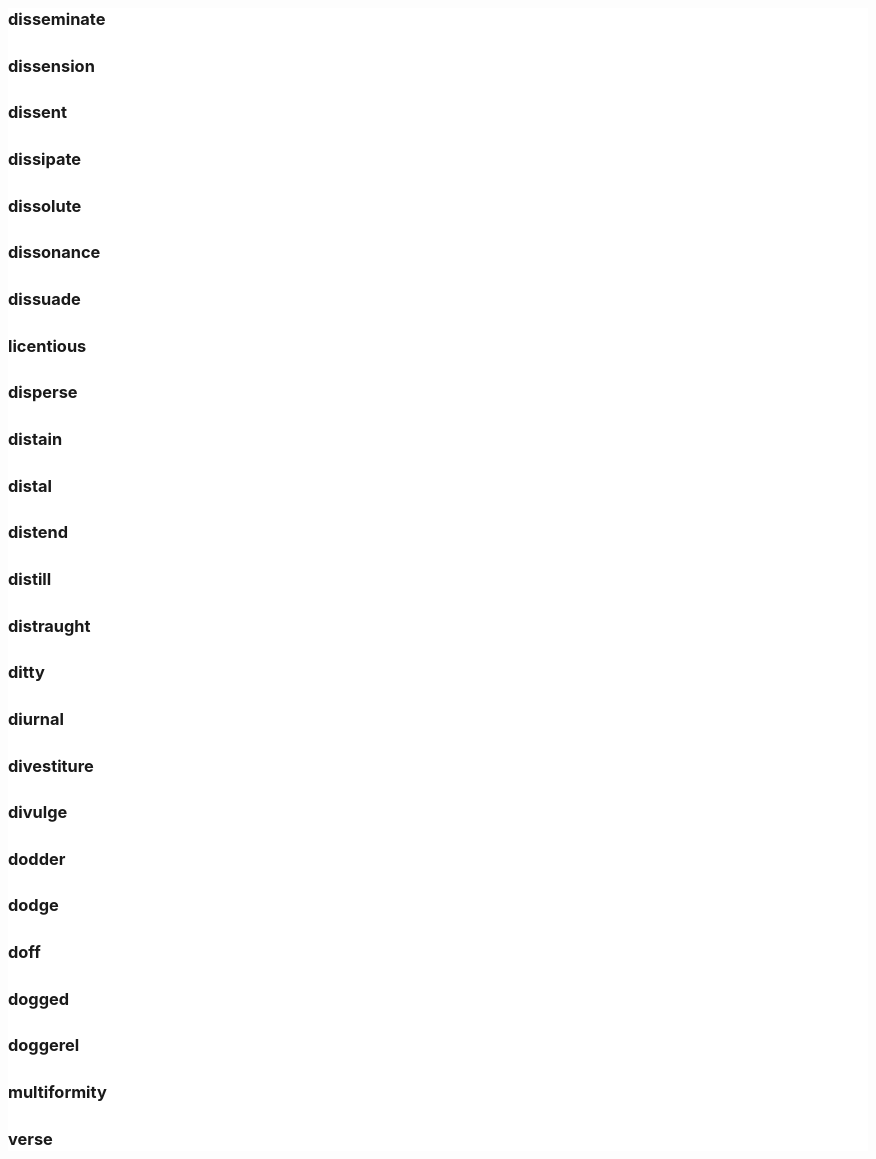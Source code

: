 ### disseminate

### dissension

### dissent

### dissipate

### dissolute

### dissonance

### dissuade

### licentious

### disperse

### distain

### distal

### distend

### distill

### distraught

### ditty

### diurnal

### divestiture

### divulge

### dodder

### dodge

### doff

### dogged

### doggerel

### multiformity

### verse





